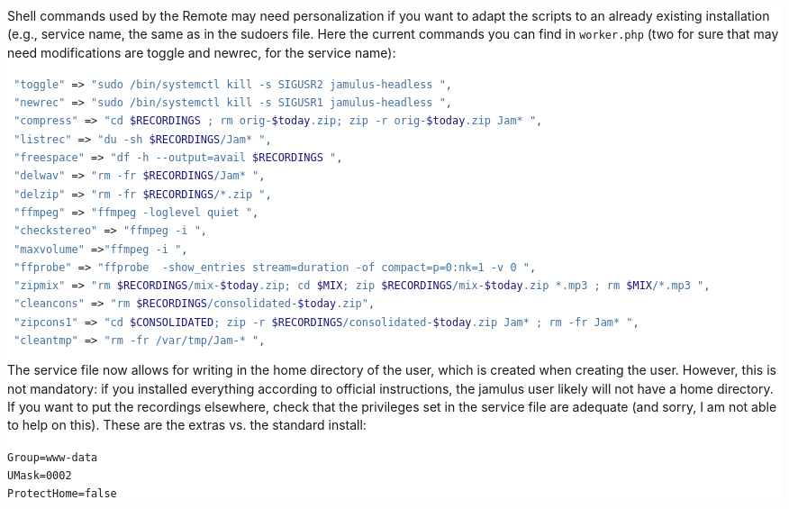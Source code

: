 Shell commands used by the Remote may need personalization if you want to adapt the scripts to an already existing installation (e.g., service name, the same as in the sudoers file. Here the current commands you can find in `worker.php` (two for sure that may need modifications are toggle and newrec, for the service name):
```php
 "toggle" => "sudo /bin/systemctl kill -s SIGUSR2 jamulus-headless ",
 "newrec" => "sudo /bin/systemctl kill -s SIGUSR1 jamulus-headless ",
 "compress" => "cd $RECORDINGS ; rm orig-$today.zip; zip -r orig-$today.zip Jam* ",
 "listrec" => "du -sh $RECORDINGS/Jam* ",
 "freespace" => "df -h --output=avail $RECORDINGS ",
 "delwav" => "rm -fr $RECORDINGS/Jam* ",
 "delzip" => "rm -fr $RECORDINGS/*.zip ",
 "ffmpeg" => "ffmpeg -loglevel quiet ",
 "checkstereo" => "ffmpeg -i ", 
 "maxvolume" =>"ffmpeg -i ",
 "ffprobe" => "ffprobe  -show_entries stream=duration -of compact=p=0:nk=1 -v 0 ",	
 "zipmix" => "rm $RECORDINGS/mix-$today.zip; cd $MIX; zip $RECORDINGS/mix-$today.zip *.mp3 ; rm $MIX/*.mp3 ",
 "cleancons" => "rm $RECORDINGS/consolidated-$today.zip",	
 "zipcons1" => "cd $CONSOLIDATED; zip -r $RECORDINGS/consolidated-$today.zip Jam* ; rm -fr Jam* ",
 "cleantmp" => "rm -fr /var/tmp/Jam-* ",
```

The service file now allows for writing in the home directory of the user, which is created when creating the user. However, this is not mandatory: if you installed everything according to official instructions, the jamulus user likely will not have a home directory. If you want to put the recordings elsewhere, check that the privileges set in the service file are adequate (and sorry, I am not able to help on this). 
These are the extras vs. the standard install:
```
Group=www-data
UMask=0002
ProtectHome=false
```





